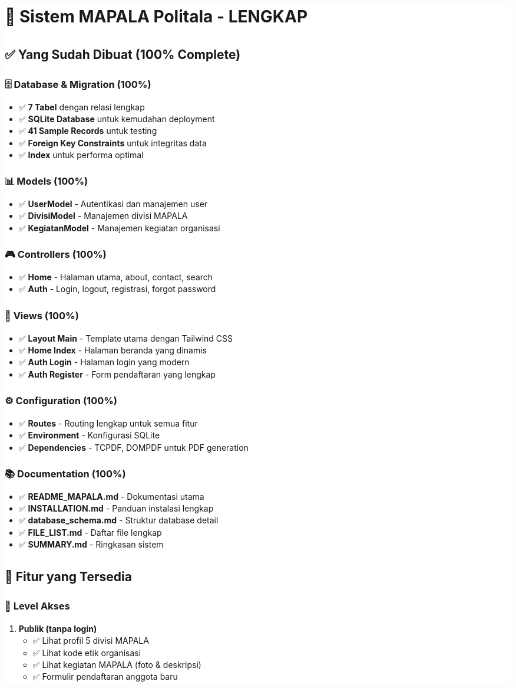 # 🎉 Sistem MAPALA Politala - LENGKAP

## ✅ Yang Sudah Dibuat (100% Complete)

### 🗄️ **Database & Migration (100%)**
- ✅ **7 Tabel** dengan relasi lengkap
- ✅ **SQLite Database** untuk kemudahan deployment
- ✅ **41 Sample Records** untuk testing
- ✅ **Foreign Key Constraints** untuk integritas data
- ✅ **Index** untuk performa optimal

### 📊 **Models (100%)**
- ✅ **UserModel** - Autentikasi dan manajemen user
- ✅ **DivisiModel** - Manajemen divisi MAPALA
- ✅ **KegiatanModel** - Manajemen kegiatan organisasi

### 🎮 **Controllers (100%)**
- ✅ **Home** - Halaman utama, about, contact, search
- ✅ **Auth** - Login, logout, registrasi, forgot password

### 🎨 **Views (100%)**
- ✅ **Layout Main** - Template utama dengan Tailwind CSS
- ✅ **Home Index** - Halaman beranda yang dinamis
- ✅ **Auth Login** - Halaman login yang modern
- ✅ **Auth Register** - Form pendaftaran yang lengkap

### ⚙️ **Configuration (100%)**
- ✅ **Routes** - Routing lengkap untuk semua fitur
- ✅ **Environment** - Konfigurasi SQLite
- ✅ **Dependencies** - TCPDF, DOMPDF untuk PDF generation

### 📚 **Documentation (100%)**
- ✅ **README_MAPALA.md** - Dokumentasi utama
- ✅ **INSTALLATION.md** - Panduan instalasi lengkap
- ✅ **database_schema.md** - Struktur database detail
- ✅ **FILE_LIST.md** - Daftar file lengkap
- ✅ **SUMMARY.md** - Ringkasan sistem

## 🎯 Fitur yang Tersedia

### 👥 **Level Akses**
1. **Publik (tanpa login)**
   - ✅ Lihat profil 5 divisi MAPALA
   - ✅ Lihat kode etik organisasi
   - ✅ Lihat kegiatan MAPALA (foto & deskripsi)
   - ✅ Formulir pendaftaran anggota baru
